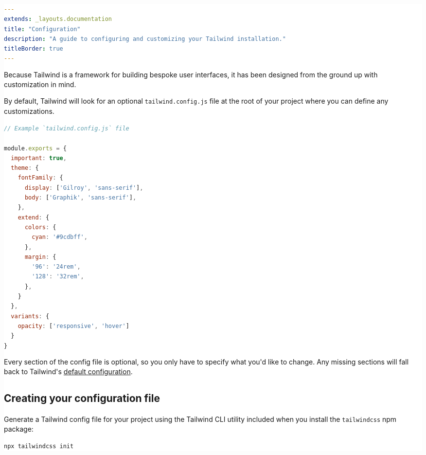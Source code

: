 ```yaml
---
extends: _layouts.documentation
title: "Configuration"
description: "A guide to configuring and customizing your Tailwind installation."
titleBorder: true
---
```


Because Tailwind is a framework for building bespoke user interfaces, it has been designed from the ground up with customization in mind.

By default, Tailwind will look for an optional `tailwind.config.js` file at the root of your project where you can define any customizations.

```js
// Example `tailwind.config.js` file

module.exports = {
  important: true,
  theme: {
    fontFamily: {
      display: ['Gilroy', 'sans-serif'],
      body: ['Graphik', 'sans-serif'],
    },
    extend: {
      colors: {
        cyan: '#9cdbff',
      },
      margin: {
        '96': '24rem',
        '128': '32rem',
      },
    }
  },
  variants: {
    opacity: ['responsive', 'hover']
  }
}
```

Every section of the config file is optional, so you only have to specify what you'd like to change. Any missing sections will fall back to Tailwind's [default configuration](https://github.com/tailwindlabs/tailwindcss/blob/master/stubs/defaultConfig.stub.js).

## Creating your configuration file

Generate a Tailwind config file for your project using the Tailwind CLI utility included when you install the `tailwindcss` npm package:

```bash
npx tailwindcss init
```
